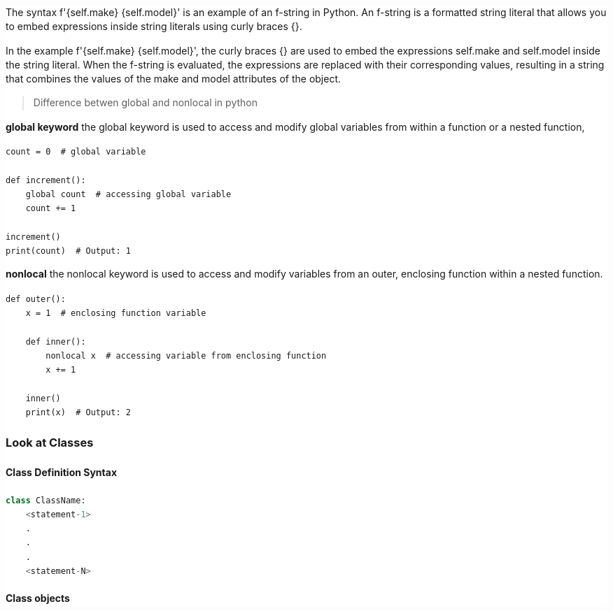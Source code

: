 The syntax f'{self.make} {self.model}' is an example of an f-string in Python. An f-string is a formatted string literal that allows you to embed expressions inside string literals using curly braces {}.

In the example f'{self.make} {self.model}', the curly braces {} are used to embed the expressions self.make and self.model inside the string literal. When the f-string is evaluated, the expressions are replaced with their corresponding values, resulting in a string that combines the values of the make and model attributes of the object.

> Difference betwen global and nonlocal in python

**global keyword**
 the global keyword is used to access and modify global variables from within a function or a nested function,
```
count = 0  # global variable

def increment():
    global count  # accessing global variable
    count += 1

increment()
print(count)  # Output: 1

```
**nonlocal**
the nonlocal keyword is used to access and modify variables from an outer, enclosing function within a nested function.
```
def outer():
    x = 1  # enclosing function variable

    def inner():
        nonlocal x  # accessing variable from enclosing function
        x += 1

    inner()
    print(x)  # Output: 2

```
### Look at Classes

####  Class Definition Syntax
```py
class ClassName:
    <statement-1>
    .
    .
    .
    <statement-N>
```
####  Class objects
